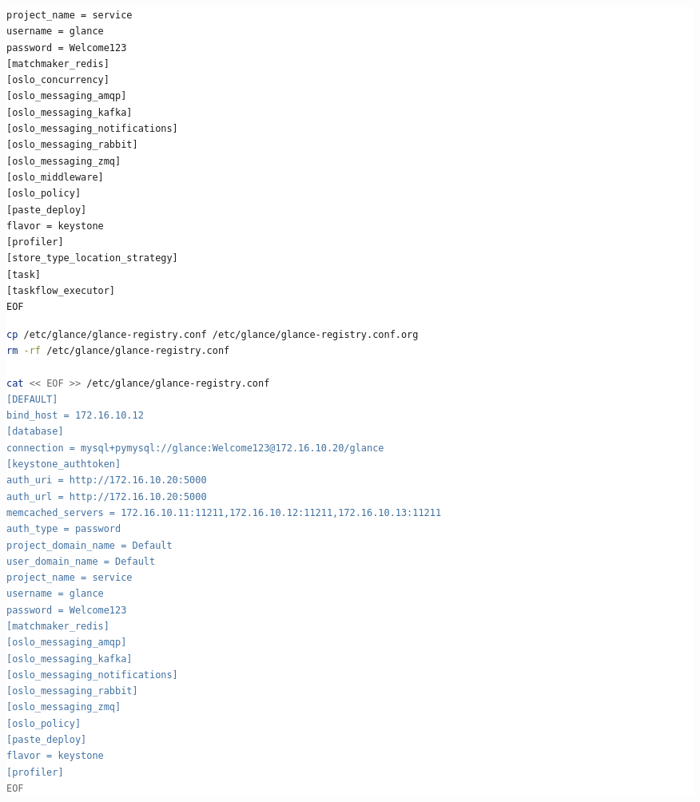 ```sh
project_name = service
username = glance
password = Welcome123
[matchmaker_redis]
[oslo_concurrency]
[oslo_messaging_amqp]
[oslo_messaging_kafka]
[oslo_messaging_notifications]
[oslo_messaging_rabbit]
[oslo_messaging_zmq]
[oslo_middleware]
[oslo_policy]
[paste_deploy]
flavor = keystone
[profiler]
[store_type_location_strategy]
[task]
[taskflow_executor]
EOF
```

```sh
cp /etc/glance/glance-registry.conf /etc/glance/glance-registry.conf.org
rm -rf /etc/glance/glance-registry.conf

cat << EOF >> /etc/glance/glance-registry.conf
[DEFAULT]
bind_host = 172.16.10.12
[database]
connection = mysql+pymysql://glance:Welcome123@172.16.10.20/glance
[keystone_authtoken]
auth_uri = http://172.16.10.20:5000
auth_url = http://172.16.10.20:5000
memcached_servers = 172.16.10.11:11211,172.16.10.12:11211,172.16.10.13:11211
auth_type = password
project_domain_name = Default
user_domain_name = Default
project_name = service
username = glance
password = Welcome123
[matchmaker_redis]
[oslo_messaging_amqp]
[oslo_messaging_kafka]
[oslo_messaging_notifications]
[oslo_messaging_rabbit]
[oslo_messaging_zmq]
[oslo_policy]
[paste_deploy]
flavor = keystone
[profiler]
EOF
```
